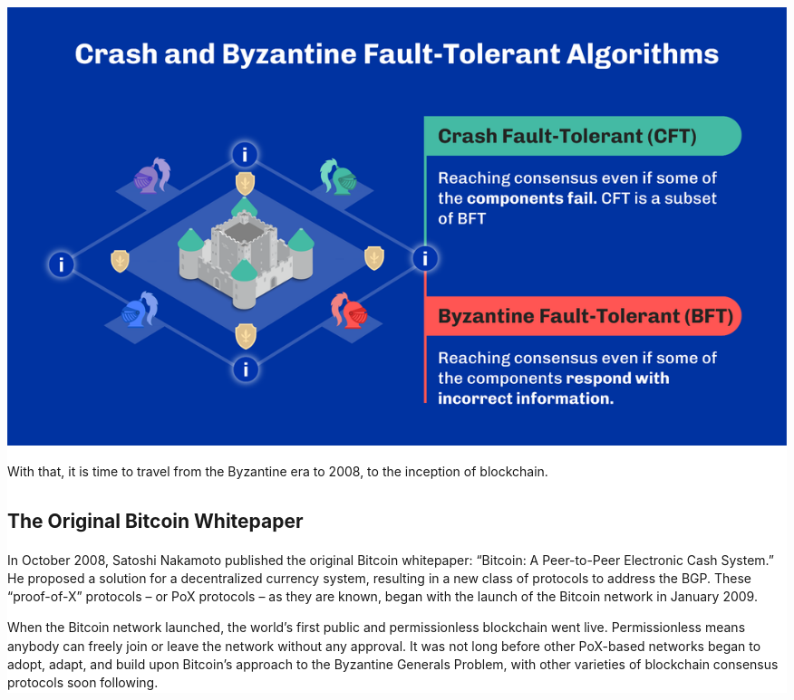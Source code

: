 ![alt text](https://github.com/cardano-foundation/cardano-academy/blob/main/CBCA/Diagrams/1.1.7.png)

With that, it is time to travel from the Byzantine era to 2008, to the inception of blockchain.

## The Original Bitcoin Whitepaper

In October 2008, Satoshi Nakamoto published the original Bitcoin whitepaper: “Bitcoin: A Peer-to-Peer Electronic Cash System.” He proposed a solution for a decentralized currency system, resulting in a new class of protocols to address the BGP. These “proof-of-X” protocols – or PoX protocols – as they are known, began with the launch of the Bitcoin network in January 2009.

When the Bitcoin network launched, the world’s first public and permissionless blockchain went live. Permissionless means anybody can freely join or leave the network without any approval. It was not long before other PoX-based networks began to adopt, adapt, and build upon Bitcoin’s approach to the Byzantine Generals Problem, with other varieties of blockchain consensus protocols soon following. 
